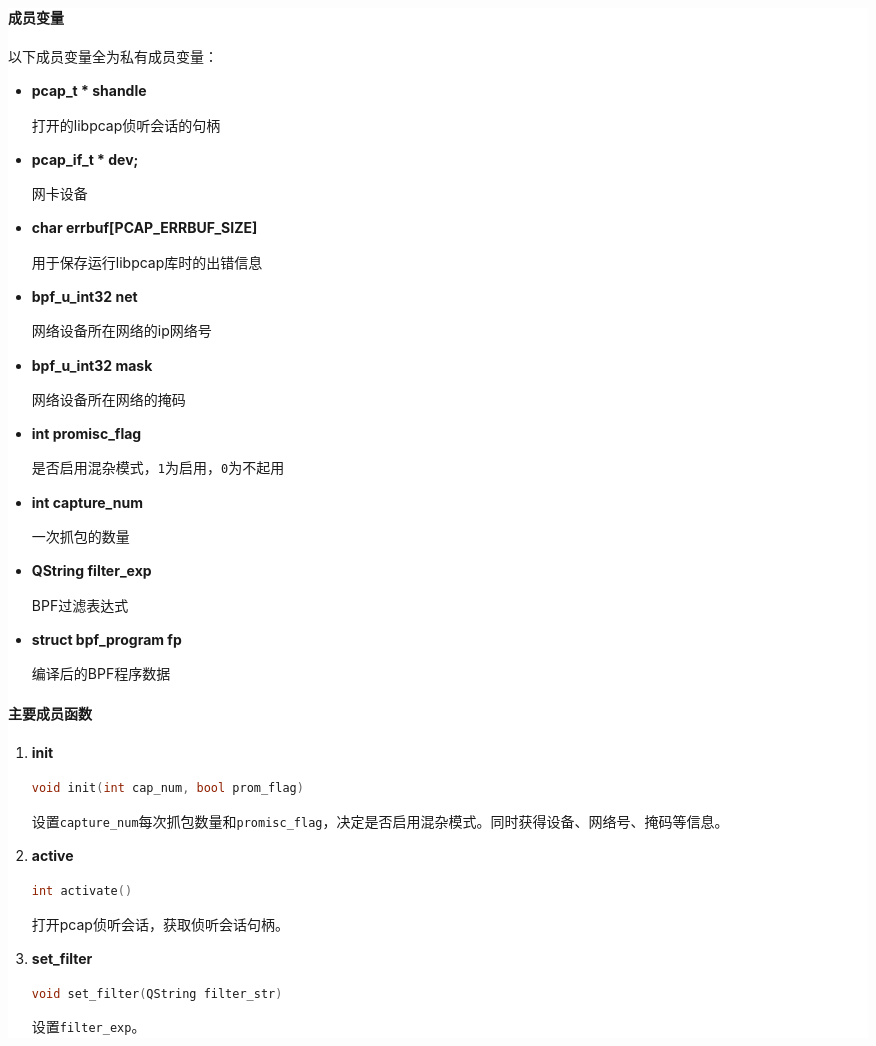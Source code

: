#### 成员变量

以下成员变量全为私有成员变量：

- **pcap_t * shandle**

  打开的libpcap侦听会话的句柄

- **pcap_if_t * dev;** 

  网卡设备

- **char errbuf[PCAP_ERRBUF_SIZE]**

  用于保存运行libpcap库时的出错信息

- **bpf_u_int32 net**

  网络设备所在网络的ip网络号

- **bpf_u_int32 mask**

  网络设备所在网络的掩码

- **int promisc_flag**

  是否启用混杂模式，`1`为启用，`0`为不起用

- **int capture_num**

  一次抓包的数量

- **QString filter_exp**

  BPF过滤表达式

- **struct bpf_program fp**

  编译后的BPF程序数据

#### 主要成员函数

1. **init**

   ```cpp
   void init(int cap_num, bool prom_flag)
   ```

   设置`capture_num`每次抓包数量和`promisc_flag`，决定是否启用混杂模式。同时获得设备、网络号、掩码等信息。

2. **active**

   ```cpp
   int activate()
   ```

   打开pcap侦听会话，获取侦听会话句柄。

3. **set_filter**

   ```cpp
   void set_filter(QString filter_str)
   ```

   设置`filter_exp`。
